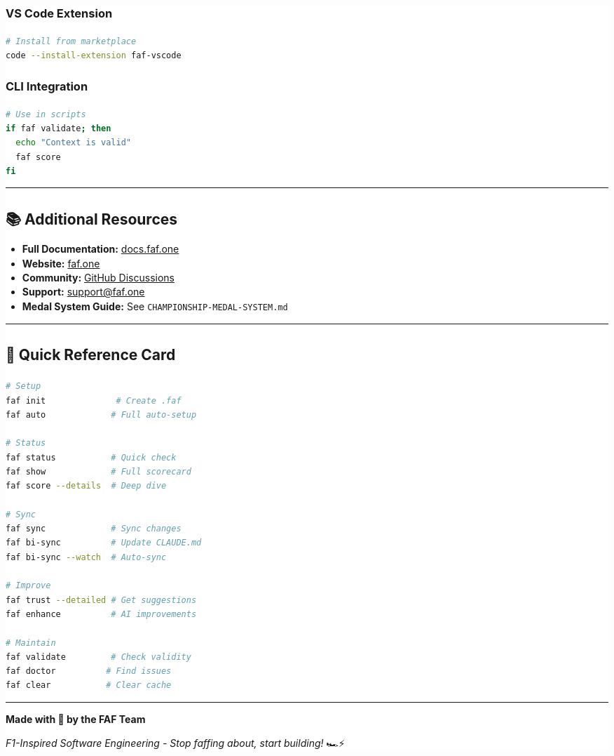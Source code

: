 ### VS Code Extension
```bash
# Install from marketplace
code --install-extension faf-vscode
```

### CLI Integration
```bash
# Use in scripts
if faf validate; then
  echo "Context is valid"
  faf score
fi
```

---

## 📚 Additional Resources

- **Full Documentation:** [docs.faf.one](https://docs.faf.one)
- **Website:** [faf.one](https://faf.one)
- **Community:** [GitHub Discussions](https://github.com/Wolfe-Jam/faf/discussions)
- **Support:** support@faf.one
- **Medal System Guide:** See `CHAMPIONSHIP-MEDAL-SYSTEM.md`

---

## 🎯 Quick Reference Card

```bash
# Setup
faf init              # Create .faf
faf auto             # Full auto-setup

# Status
faf status           # Quick check
faf show             # Full scorecard
faf score --details  # Deep dive

# Sync
faf sync             # Sync changes
faf bi-sync          # Update CLAUDE.md
faf bi-sync --watch  # Auto-sync

# Improve
faf trust --detailed # Get suggestions
faf enhance          # AI improvements

# Maintain
faf validate         # Check validity
faf doctor          # Find issues
faf clear           # Clear cache
```

---

**Made with 🧡 by the FAF Team**

*F1-Inspired Software Engineering - Stop faffing about, start building!* 🏎️⚡️
